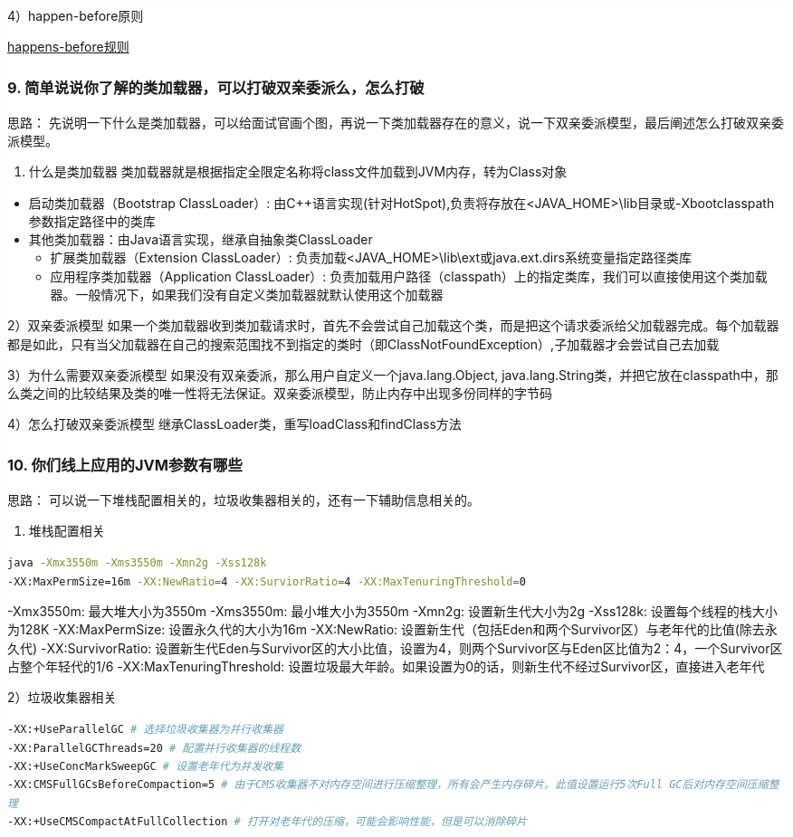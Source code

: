 4）happen-before原则

[happens-before规则](https://shenjian.online/2019/06/16/happens-before%E8%A7%84%E5%88%99/)

### 9. 简单说说你了解的类加载器，可以打破双亲委派么，怎么打破

思路： 先说明一下什么是类加载器，可以给面试官画个图，再说一下类加载器存在的意义，说一下双亲委派模型，最后阐述怎么打破双亲委派模型。

1) 什么是类加载器
类加载器就是根据指定全限定名称将class文件加载到JVM内存，转为Class对象
+ 启动类加载器（Bootstrap ClassLoader）: 由C++语言实现(针对HotSpot),负责将存放在<JAVA_HOME>\lib目录或-Xbootclasspath参数指定路径中的类库
+ 其他类加载器：由Java语言实现，继承自抽象类ClassLoader
    - 扩展类加载器（Extension ClassLoader）: 负责加载<JAVA_HOME>\lib\ext或java.ext.dirs系统变量指定路径类库
    - 应用程序类加载器（Application ClassLoader）: 负责加载用户路径（classpath）上的指定类库，我们可以直接使用这个类加载器。一般情况下，如果我们没有自定义类加载器就默认使用这个加载器
    
2）双亲委派模型
    如果一个类加载器收到类加载请求时，首先不会尝试自己加载这个类，而是把这个请求委派给父加载器完成。每个加载器都是如此，只有当父加载器在自己的搜索范围找不到指定的类时（即ClassNotFoundException）,子加载器才会尝试自己去加载

3）为什么需要双亲委派模型
    如果没有双亲委派，那么用户自定义一个java.lang.Object, java.lang.String类，并把它放在classpath中，那么类之间的比较结果及类的唯一性将无法保证。双亲委派模型，防止内存中出现多份同样的字节码

4）怎么打破双亲委派模型
    继承ClassLoader类，重写loadClass和findClass方法
    
### 10. 你们线上应用的JVM参数有哪些

思路： 可以说一下堆栈配置相关的，垃圾收集器相关的，还有一下辅助信息相关的。

1) 堆栈配置相关

``` bash
java -Xmx3550m -Xms3550m -Xmn2g -Xss128k
-XX:MaxPermSize=16m -XX:NewRatio=4 -XX:SurviorRatio=4 -XX:MaxTenuringThreshold=0
```

-Xmx3550m: 最大堆大小为3550m
-Xms3550m: 最小堆大小为3550m
-Xmn2g: 设置新生代大小为2g
-Xss128k: 设置每个线程的栈大小为128K
-XX:MaxPermSize: 设置永久代的大小为16m
-XX:NewRatio: 设置新生代（包括Eden和两个Survivor区）与老年代的比值(除去永久代)
-XX:SurvivorRatio: 设置新生代Eden与Survivor区的大小比值，设置为4，则两个Survivor区与Eden区比值为2：4，一个Survivor区占整个年轻代的1/6
-XX:MaxTenuringThreshold: 设置垃圾最大年龄。如果设置为0的话，则新生代不经过Survivor区，直接进入老年代

2）垃圾收集器相关

```bash
-XX:+UseParallelGC # 选择垃圾收集器为并行收集器
-XX:ParallelGCThreads=20 # 配置并行收集器的线程数
-XX:+UseConcMarkSweepGC # 设置老年代为并发收集
-XX:CMSFullGCsBeforeCompaction=5 # 由于CMS收集器不对内存空间进行压缩整理，所有会产生内存碎片。此值设置运行5次Full GC后对内存空间压缩整理
-XX:+UseCMSCompactAtFullCollection # 打开对老年代的压缩，可能会影响性能，但是可以消除碎片
```
